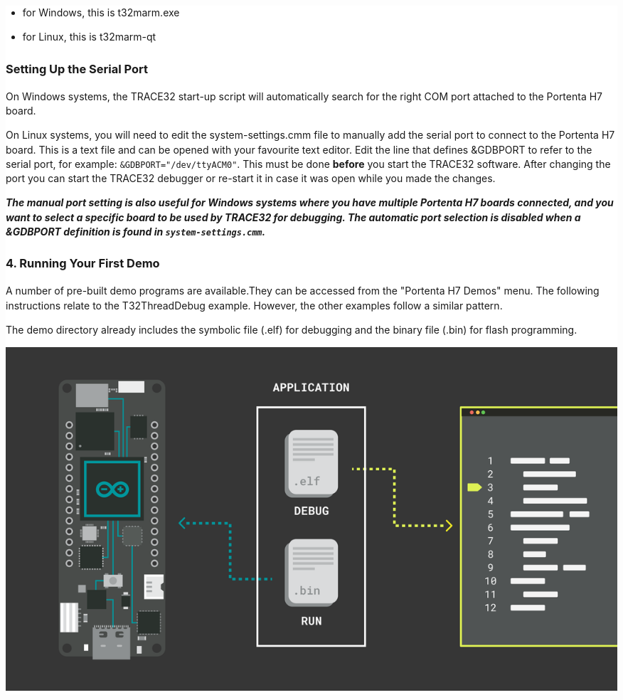 - for Windows, this is t32marm.exe

- for Linux, this is t32marm-qt

### Setting Up the Serial Port

On Windows systems, the TRACE32 start-up script will automatically search for the right COM port attached to the Portenta H7 board.

On Linux systems, you will need to edit the system-settings.cmm file to manually add the serial port to connect to the Portenta H7 board. This is a text file and can be opened with your favourite text editor. Edit the line that defines &GDBPORT to refer to the serial port, for example: `&GDBPORT="/dev/ttyACM0"`. This must be done **before** you start the TRACE32 software. After changing the port you can start the TRACE32 debugger or re-start it in case it was open while you made the changes.

***The manual port setting is also useful for Windows systems where you have multiple Portenta H7 boards connected, and you want to select a specific board to be used by TRACE32 for debugging. The automatic port selection is disabled when a &GDBPORT definition is found in `system-settings.cmm`.***

### 4. Running Your First Demo

A number of pre-built demo programs are available.They can be accessed from the "Portenta H7 Demos" menu. The following instructions relate to the T32ThreadDebug example. However, the other examples follow a similar pattern.

The demo directory already includes the symbolic file (.elf) for debugging and the binary file (.bin) for flash programming.

![.elf files contain debug symbols which are required for debugging. .bin files can run directly on the board's hardware](assets/por_ard_trace32_files.svg)
